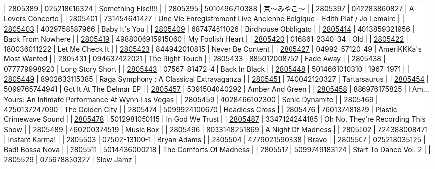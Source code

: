 | [2805389](https://www.discogs.com/release/2805389) | 025218616324 | Something Else!!!! |
| [2805395](https://www.discogs.com/release/2805395) | 5010496710388 | 京～みやこ～ |
| [2805397](https://www.discogs.com/release/2805397) | 042283860827 | A Lovers Concerto |
| [2805401](https://www.discogs.com/release/2805401) | 731454641427 | Une Vie Enregistrement Live Ancienne Belgique - Edith Piaf / Jo Lemaire |
| [2805403](https://www.discogs.com/release/2805403) | 4029758587966 | Baby It's You |
| [2805409](https://www.discogs.com/release/2805409) | 687474611026 | Birdhouse Obbligato |
| [2805414](https://www.discogs.com/release/2805414) | 4013859321956 | Back From Nowhere |
| [2805419](https://www.discogs.com/release/2805419) | 4988006915915060 | My Foolish Heart |
| [2805420](https://www.discogs.com/release/2805420) | 016861-2340-34 | Old |
| [2805422](https://www.discogs.com/release/2805422) | 180036011222 | Let Me Check It |
| [2805423](https://www.discogs.com/release/2805423) | 844942010815 | Never Be Content |
| [2805427](https://www.discogs.com/release/2805427) | 04992-57120-49 | AmeriKKKa's Most Wanted |
| [2805431](https://www.discogs.com/release/2805431) | 094637422021 | The Right Touch |
| [2805433](https://www.discogs.com/release/2805433) | 885012008752 | Fade Away |
| [2805438](https://www.discogs.com/release/2805438) | 077779998920 | Long Story Short |
| [2805443](https://www.discogs.com/release/2805443) | 07567-81472-4 | Back In Black |
| [2805448](https://www.discogs.com/release/2805448) | 5014661010310 | 1967-1971 |
| [2805449](https://www.discogs.com/release/2805449) | 8902633115385 | Raga Symphony : A Classical Extravaganza |
| [2805451](https://www.discogs.com/release/2805451) | 740042120327 | Tartarsaurus |
| [2805454](https://www.discogs.com/release/2805454) | 5099765744941 | Got It At The Delmar EP |
| [2805457](https://www.discogs.com/release/2805457) | 5391504040292 | Amber And Green |
| [2805458](https://www.discogs.com/release/2805458) | 886976175825 | I Am... Yours: An Intimate Performance At Wynn Las Vegas |
| [2805459](https://www.discogs.com/release/2805459) | 4028466102300 | Sonic Dynamite |
| [2805469](https://www.discogs.com/release/2805469) | 4250137247090 | The Golden City |
| [2805474](https://www.discogs.com/release/2805474) | 5099924100670 | Headless Cross |
| [2805476](https://www.discogs.com/release/2805476) | 760137481829 | Plastic Crimewave Sound |
| [2805478](https://www.discogs.com/release/2805478) | 5012981050115 | In God We Trust |
| [2805487](https://www.discogs.com/release/2805487) | 3347124244185 | Oh No, They're Recording This Show |
| [2805489](https://www.discogs.com/release/2805489) | 460200374519 | Music Box |
| [2805496](https://www.discogs.com/release/2805496) | 8033148251869 | A Night Of Madness |
| [2805502](https://www.discogs.com/release/2805502) | 724388008471 | Instant Karma! |
| [2805503](https://www.discogs.com/release/2805503) | 07502-13100-1 | Bryan Adams |
| [2805504](https://www.discogs.com/release/2805504) | 4779021590338 | Bravo |
| [2805507](https://www.discogs.com/release/2805507) | 025218035125 | Bad! Bossa Nova |
| [2805511](https://www.discogs.com/release/2805511) | 5014436000218 | The Comforts Of Madness |
| [2805517](https://www.discogs.com/release/2805517) | 5099749183124 | Start To Dance Vol. 2 |
| [2805529](https://www.discogs.com/release/2805529) | 075678830327 | Slow Jamz |